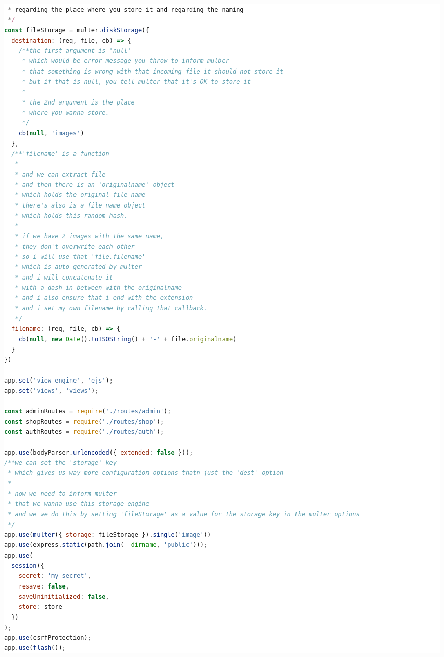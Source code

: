 ```js
 * regarding the place where you store it and regarding the naming
 */
const fileStorage = multer.diskStorage({
  destination: (req, file, cb) => {
    /**the first argument is 'null' 
     * which would be error message you throw to inform mulber
     * that something is wrong with that incoming file it should not store it
     * but if that is null, you tell multer that it's OK to store it
     * 
     * the 2nd argument is the place 
     * where you wanna store.
     */
    cb(null, 'images')
  },
  /**'filename' is a function 
   *  
   * and we can extract file
   * and then there is an 'originalname' object
   * which holds the original file name
   * there's also is a file name object
   * which holds this random hash. 
   * 
   * if we have 2 images with the same name,
   * they don't overwrite each other
   * so i will use that 'file.filename'
   * which is auto-generated by multer
   * and i will concatenate it
   * with a dash in-between with the originalname
   * and i also ensure that i end with the extension
   * and i set my own filename by calling that callback. 
   */
  filename: (req, file, cb) => {
    cb(null, new Date().toISOString() + '-' + file.originalname)
  }
})

app.set('view engine', 'ejs');
app.set('views', 'views');

const adminRoutes = require('./routes/admin');
const shopRoutes = require('./routes/shop');
const authRoutes = require('./routes/auth');

app.use(bodyParser.urlencoded({ extended: false }));
/**we can set the 'storage' key
 * which gives us way more configuration options thatn just the 'dest' option
 * 
 * now we need to inform multer
 * that we wanna use this storage engine
 * and we we do this by setting 'fileStorage' as a value for the storage key in the multer options
 */
app.use(multer({ storage: fileStorage }).single('image'))
app.use(express.static(path.join(__dirname, 'public')));
app.use(
  session({
    secret: 'my secret',
    resave: false,
    saveUninitialized: false,
    store: store
  })
);
app.use(csrfProtection);
app.use(flash());
```
